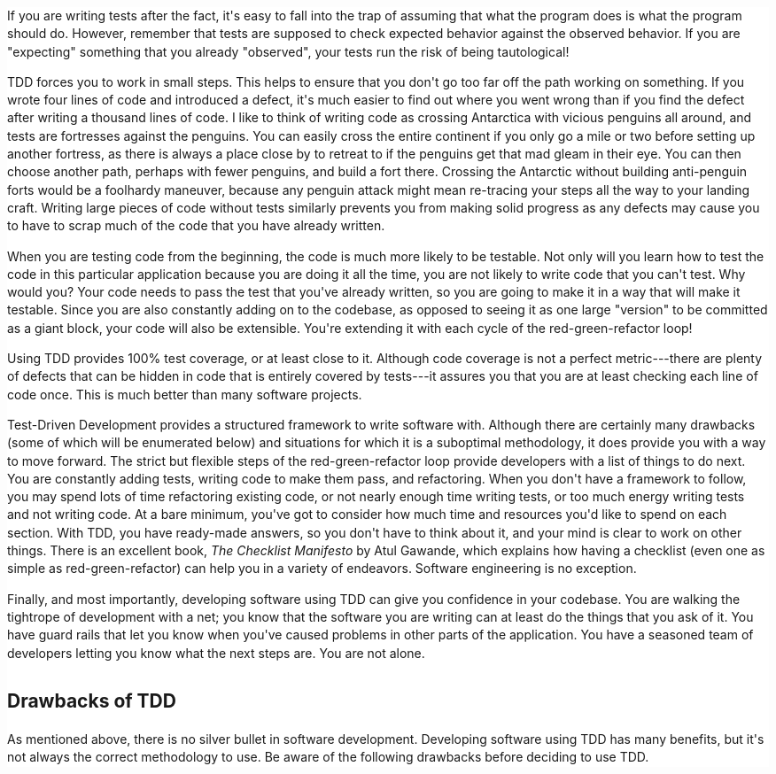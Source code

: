 If you are writing tests after the fact, it's easy to fall into the trap of assuming that what the program does is what the program should do.  However, remember that tests are supposed to check expected behavior against the observed behavior.  If you are "expecting" something that you already "observed", your tests run the risk of being tautological!

TDD forces you to work in small steps.  This helps to ensure that you don't go too far off the path working on something.  If you wrote four lines of code and introduced a defect, it's much easier to find out where you went wrong than if you find the defect after writing a thousand lines of code.  I like to think of writing code as crossing Antarctica with vicious penguins all around, and tests are fortresses against the penguins.  You can easily cross the entire continent if you only go a mile or two before setting up another fortress, as there is always a place close by to retreat to if the penguins get that mad gleam in their eye.  You can then choose another path, perhaps with fewer penguins, and build a fort there.  Crossing the Antarctic without building anti-penguin forts would be a foolhardy maneuver, because any penguin attack might mean re-tracing your steps all the way to your landing craft.  Writing large pieces of code without tests similarly prevents you from making solid progress as any defects may cause you to have to scrap much of the code that you have already written.

When you are testing code from the beginning, the code is much more likely to be testable.  Not only will you learn how to test the code in this particular application because you are doing it all the time, you are not likely to write code that you can't test.  Why would you?  Your code needs to pass the test that you've already written, so you are going to make it in a way that will make it testable.  Since you are also constantly adding on to the codebase, as opposed to seeing it as one large "version" to be committed as a giant block, your code will also be extensible.  You're extending it with each cycle of the red-green-refactor loop!

Using TDD provides 100% test coverage, or at least close to it.  Although code coverage is not a perfect metric---there are plenty of defects that can be hidden in code that is entirely covered by tests---it assures you that you are at least checking each line of code once.  This is much better than many software projects.

Test-Driven Development provides a structured framework to write software with.  Although there are certainly many drawbacks (some of which will be enumerated below) and situations for which it is a suboptimal methodology, it does provide you with a way to move forward.  The strict but flexible steps of the red-green-refactor loop provide developers with a list of things to do next.  You are constantly adding tests, writing code to make them pass, and refactoring.  When you don't have a framework to follow, you may spend lots of time refactoring existing code, or not nearly enough time writing tests, or too much energy writing tests and not writing code.  At a bare minimum, you've got to consider how much time and resources you'd like to spend on each section.  With TDD, you have ready-made answers, so you don't have to think about it, and your mind is clear to work on other things.  There is an excellent book, _The Checklist Manifesto_ by Atul Gawande, which explains how having a checklist (even one as simple as red-green-refactor) can help you in a variety of endeavors.  Software engineering is no exception.

Finally, and most importantly, developing software using TDD can give you confidence in your codebase.  You are walking the tightrope of development with a net; you know that the software you are writing can at least do the things that you ask of it.  You have guard rails that let you know when you've caused problems in other parts of the application.  You have a seasoned team of developers letting you know what the next steps are.  You are not alone.

## Drawbacks of TDD

As mentioned above, there is no silver bullet in software development.  Developing software using TDD has many benefits, but it's not always the correct methodology to use.  Be aware of the following drawbacks before deciding to use TDD.
